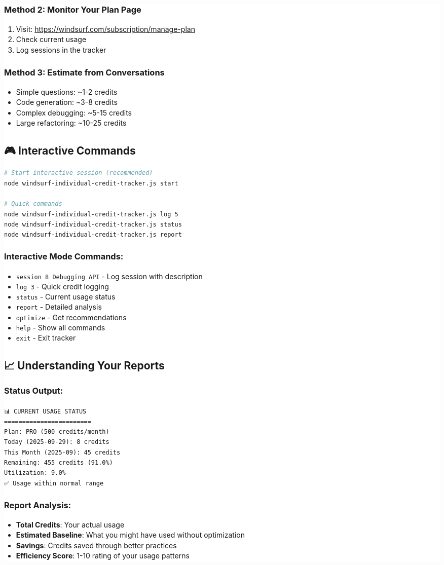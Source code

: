 ### Method 2: Monitor Your Plan Page
1. Visit: https://windsurf.com/subscription/manage-plan
2. Check current usage
3. Log sessions in the tracker

### Method 3: Estimate from Conversations
- Simple questions: ~1-2 credits
- Code generation: ~3-8 credits  
- Complex debugging: ~5-15 credits
- Large refactoring: ~10-25 credits

## 🎮 Interactive Commands

```bash
# Start interactive session (recommended)
node windsurf-individual-credit-tracker.js start

# Quick commands
node windsurf-individual-credit-tracker.js log 5
node windsurf-individual-credit-tracker.js status
node windsurf-individual-credit-tracker.js report
```

### Interactive Mode Commands:
- `session 8 Debugging API` - Log session with description
- `log 3` - Quick credit logging
- `status` - Current usage status
- `report` - Detailed analysis
- `optimize` - Get recommendations
- `help` - Show all commands
- `exit` - Exit tracker

## 📈 Understanding Your Reports

### Status Output:
```
📊 CURRENT USAGE STATUS
========================
Plan: PRO (500 credits/month)
Today (2025-09-29): 8 credits
This Month (2025-09): 45 credits  
Remaining: 455 credits (91.0%)
Utilization: 9.0%
✅ Usage within normal range
```

### Report Analysis:
- **Total Credits**: Your actual usage
- **Estimated Baseline**: What you might have used without optimization
- **Savings**: Credits saved through better practices
- **Efficiency Score**: 1-10 rating of your usage patterns
